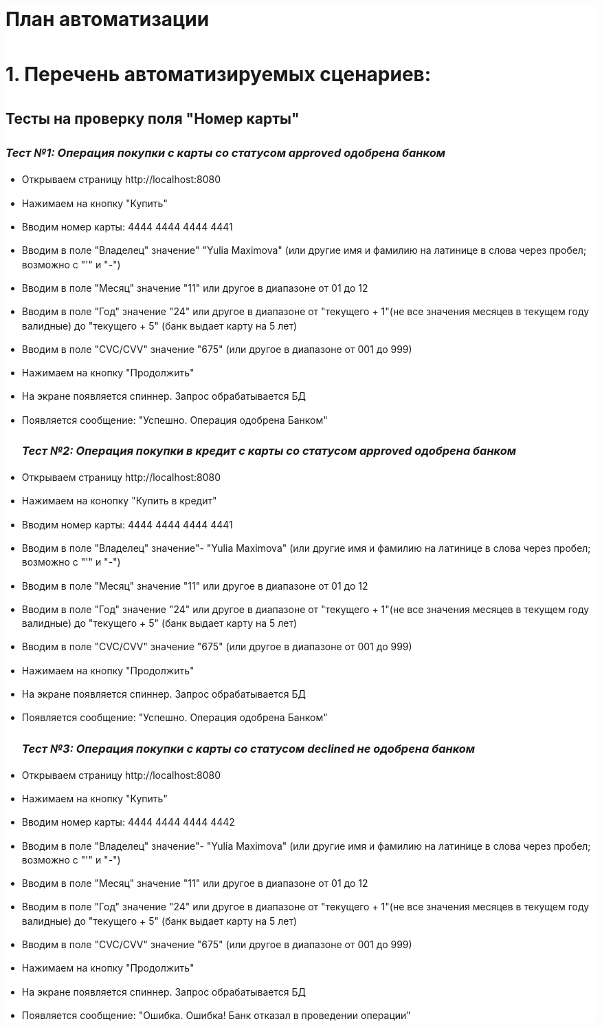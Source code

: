 
# План автоматизации 

# 1. Перечень автоматизируемых сценариев:

##  Тесты на проверку поля "Номер карты"

   ### _Тест №1: Операция покупки с карты со статусом approved одобрена банком_

- Открываем страницу http://localhost:8080
- Нажимаем на кнопку "Купить"
- Вводим номер карты: 4444 4444 4444 4441
- Вводим в поле "Владелец" значение" "Yulia Maximova" (или другие имя и фамилию на латинице в слова через пробел; возможно с "'" и "-")
- Вводим в поле "Месяц" значение "11" или другое в диапазоне от 01 до 12
- Вводим в поле "Год" значение "24" или другое в диапазоне от "текущего + 1"(не все значения месяцев в текущем году валидные) до "текущего + 5" (банк 
  выдает карту на 5 лет)
- Вводим в поле "CVC/CVV" значение "675" (или другое в диапазоне от 001 до 999)
- Нажимаем на кнопку "Продолжить"
- На экране появляется спиннер. Запрос обрабатывается БД
- Появляется сообщение: "Успешно. Операция одобрена Банком"

  ### _Тест №2: Операция покупки в кредит с карты со статусом approved одобрена банком_
  
- Открываем страницу http://localhost:8080
- Нажимаем на конопку "Купить в кредит"
- Вводим номер карты: 4444 4444 4444 4441
- Вводим в поле "Владелец" значение"- "Yulia Maximova" (или другие имя и фамилию на латинице в слова через пробел; возможно с "'" и "-")
- Вводим в поле "Месяц" значение "11" или другое в диапазоне от 01 до 12
- Вводим в поле "Год" значение "24" или другое в диапазоне от "текущего + 1"(не все значения месяцев в текущем году валидные) до "текущего + 5" (банк 
  выдает карту на 5 лет)
- Вводим в поле "CVC/CVV" значение "675" (или другое в диапазоне от 001 до 999)
- Нажимаем на кнопку "Продолжить"
- На экране появляется спиннер. Запрос обрабатывается БД
- Появляется сообщение: "Успешно. Операция одобрена Банком"

  ### _Тест №3: Операция покупки с карты со статусом declined не одобрена банком_
 
- Открываем страницу http://localhost:8080
- Нажимаем на кнопку "Купить"
- Вводим номер карты: 4444 4444 4444 4442
- Вводим в поле "Владелец" значение"- "Yulia Maximova" (или другие имя и фамилию на латинице в слова через пробел; возможно с "'" и "-")
- Вводим в поле "Месяц" значение "11" или другое в диапазоне от 01 до 12
- Вводим в поле "Год" значение "24" или другое в диапазоне от "текущего + 1"(не все значения месяцев в текущем году валидные) до "текущего + 5" (банк 
  выдает карту на 5 лет)
- Вводим в поле "CVC/CVV" значение "675" (или другое в диапазоне от 001 до 999)
- Нажимаем на кнопку "Продолжить"
- На экране появляется спиннер. Запрос обрабатывается БД
- Появляется сообщение: "Ошибка. Ошибка! Банк отказал в проведении операции"
